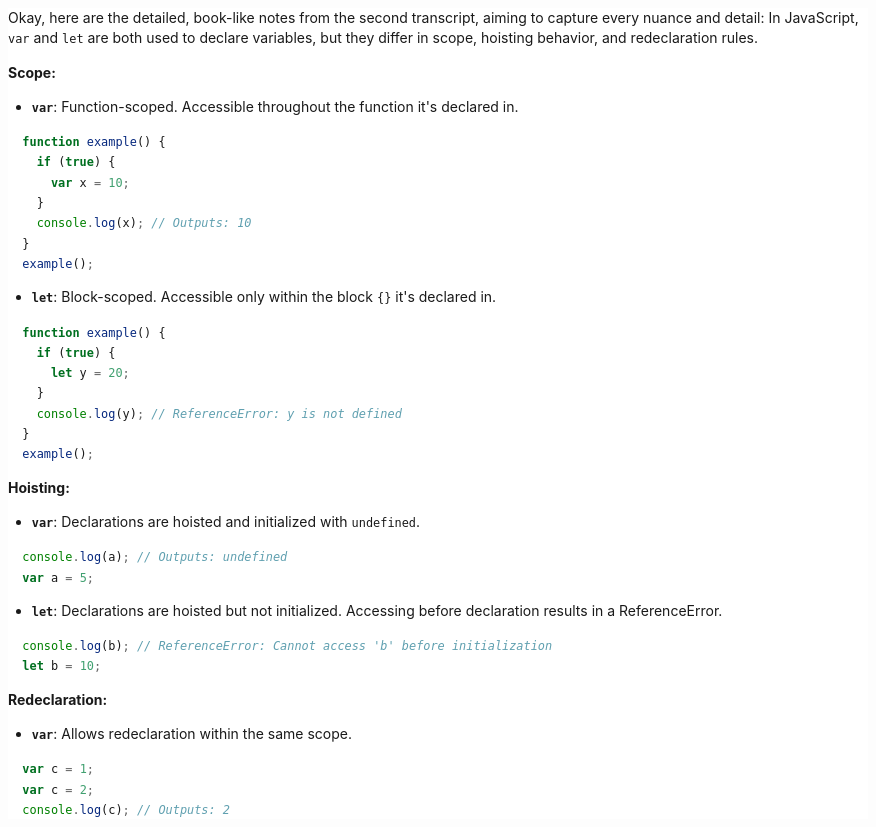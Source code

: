 Okay, here are the detailed, book-like notes from the second transcript, aiming to capture every nuance and detail:
In JavaScript, `var` and `let` are both used to declare variables, but they differ in scope, hoisting behavior, and redeclaration rules.

**Scope:**

- **`var`**: Function-scoped. Accessible throughout the function it's declared in.

  
```javascript
  function example() {
    if (true) {
      var x = 10;
    }
    console.log(x); // Outputs: 10
  }
  example();
  ```


- **`let`**: Block-scoped. Accessible only within the block `{}` it's declared in.

  
```javascript
  function example() {
    if (true) {
      let y = 20;
    }
    console.log(y); // ReferenceError: y is not defined
  }
  example();
  ```


**Hoisting:**

- **`var`**: Declarations are hoisted and initialized with `undefined`.

  
```javascript
  console.log(a); // Outputs: undefined
  var a = 5;
  ```


- **`let`**: Declarations are hoisted but not initialized. Accessing before declaration results in a ReferenceError.

  
```javascript
  console.log(b); // ReferenceError: Cannot access 'b' before initialization
  let b = 10;
  ```


**Redeclaration:**

- **`var`**: Allows redeclaration within the same scope.

  
```javascript
  var c = 1;
  var c = 2;
  console.log(c); // Outputs: 2
  ```
